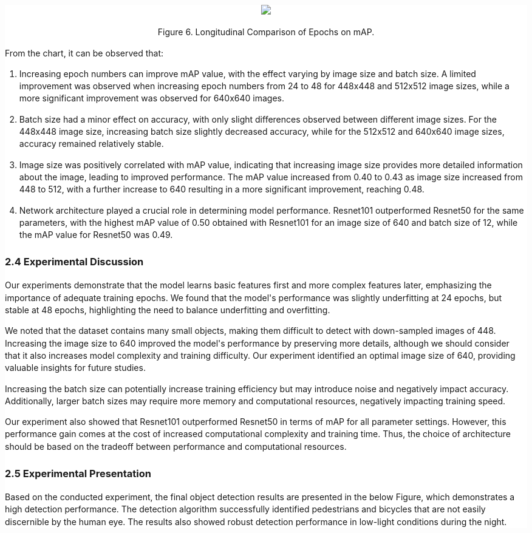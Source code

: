 
<div align="center">
  <img src="./resources/table1.jpg" height="300">
</div>
<p align="center">
  Figure 6. Longitudinal Comparison of Epochs on mAP.
</p>

From the chart, it can be observed that: 

1.	Increasing epoch numbers can improve mAP value, with the effect varying by image size and batch size. A limited improvement was observed when increasing epoch numbers from 24 to 48 for 448x448 and 512x512 image sizes, while a more significant improvement was observed for 640x640 images.
	
2.	Batch size had a minor effect on accuracy, with only slight differences observed between different image sizes. For the 448x448 image size, increasing batch size slightly decreased accuracy, while for the 512x512 and 640x640 image sizes, accuracy remained relatively stable.
  
3.	Image size was positively correlated with mAP value, indicating that increasing image size provides more detailed information about the image, leading to improved performance. The mAP value increased from 0.40 to 0.43 as image size increased from 448 to 512, with a further increase to 640 resulting in a more significant improvement, reaching 0.48.
	
4.	Network architecture played a crucial role in determining model performance. Resnet101 outperformed Resnet50 for the same parameters, with the highest mAP value of 0.50 obtained with Resnet101 for an image size of 640 and batch size of 12, while the mAP value for Resnet50 was 0.49.

### 2.4 Experimental Discussion

Our experiments demonstrate that the model learns basic features first and more complex features later, emphasizing the importance of adequate training epochs. We found that the model's performance was slightly underfitting at 24 epochs, but stable at 48 epochs, highlighting the need to balance underfitting and overfitting.

We noted that the dataset contains many small objects, making them difficult to detect with down-sampled images of 448. Increasing the image size to 640 improved the model's performance by preserving more details, although we should consider that it also increases model complexity and training difficulty. Our experiment identified an optimal image size of 640, providing valuable insights for future studies.

Increasing the batch size can potentially increase training efficiency but may introduce noise and negatively impact accuracy. Additionally, larger batch sizes may require more memory and computational resources, negatively impacting training speed.

Our experiment also showed that Resnet101 outperformed Resnet50 in terms of mAP for all parameter settings. However, this performance gain comes at the cost of increased computational complexity and training time. Thus, the choice of architecture should be based on the tradeoff between performance and computational resources.

### 2.5 Experimental Presentation

Based on the conducted experiment, the final object detection results are presented in the below Figure, which demonstrates a high detection performance. The detection algorithm successfully identified pedestrians and bicycles that are not easily discernible by the human eye. The results also showed robust detection performance in low-light conditions during the night.
